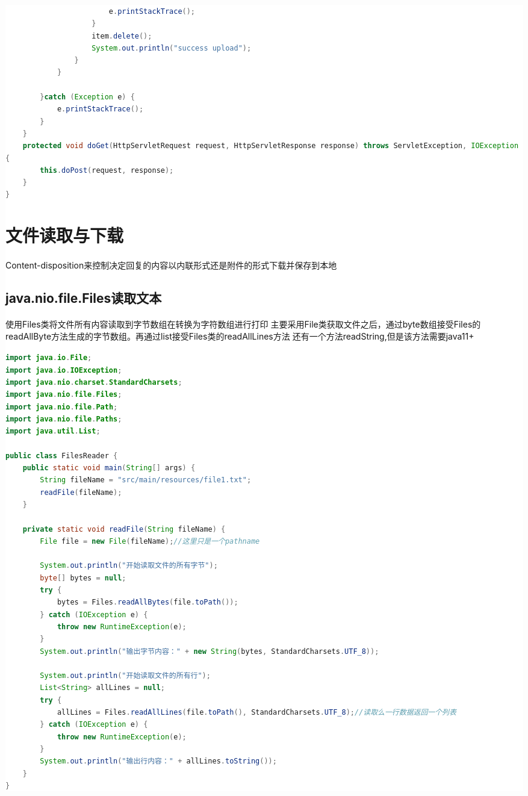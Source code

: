 ```java
                        e.printStackTrace();  
                    }  
                    item.delete();  
                    System.out.println("success upload");  
                }  
            }  
  
        }catch (Exception e) {  
            e.printStackTrace();  
        }  
    }  
    protected void doGet(HttpServletRequest request, HttpServletResponse response) throws ServletException, IOException {  
        this.doPost(request, response);  
    }  
}
```

# 文件读取与下载
Content-disposition来控制决定回复的内容以内联形式还是附件的形式下载并保存到本地
## java.nio.file.Files读取文本
使用Files类将文件所有内容读取到字节数组在转换为字符数组进行打印
主要采用File类获取文件之后，通过byte数组接受Files的readAllByte方法生成的字节数组。再通过list接受Files类的readAllLines方法
还有一个方法readString,但是该方法需要java11+
```java
import java.io.File;  
import java.io.IOException;  
import java.nio.charset.StandardCharsets;  
import java.nio.file.Files;  
import java.nio.file.Path;  
import java.nio.file.Paths;  
import java.util.List;  
  
public class FilesReader {  
    public static void main(String[] args) {  
        String fileName = "src/main/resources/file1.txt";  
        readFile(fileName);  
    }  
  
    private static void readFile(String fileName) {  
        File file = new File(fileName);//这里只是一个pathname  
  
        System.out.println("开始读取文件的所有字节");  
        byte[] bytes = null;  
        try {  
            bytes = Files.readAllBytes(file.toPath());  
        } catch (IOException e) {  
            throw new RuntimeException(e);  
        }  
        System.out.println("输出字节内容：" + new String(bytes, StandardCharsets.UTF_8));  
  
        System.out.println("开始读取文件的所有行");  
        List<String> allLines = null;  
        try {  
            allLines = Files.readAllLines(file.toPath(), StandardCharsets.UTF_8);//读取么一行数据返回一个列表  
        } catch (IOException e) {  
            throw new RuntimeException(e);  
        }  
        System.out.println("输出行内容：" + allLines.toString());  
    }  
}
```